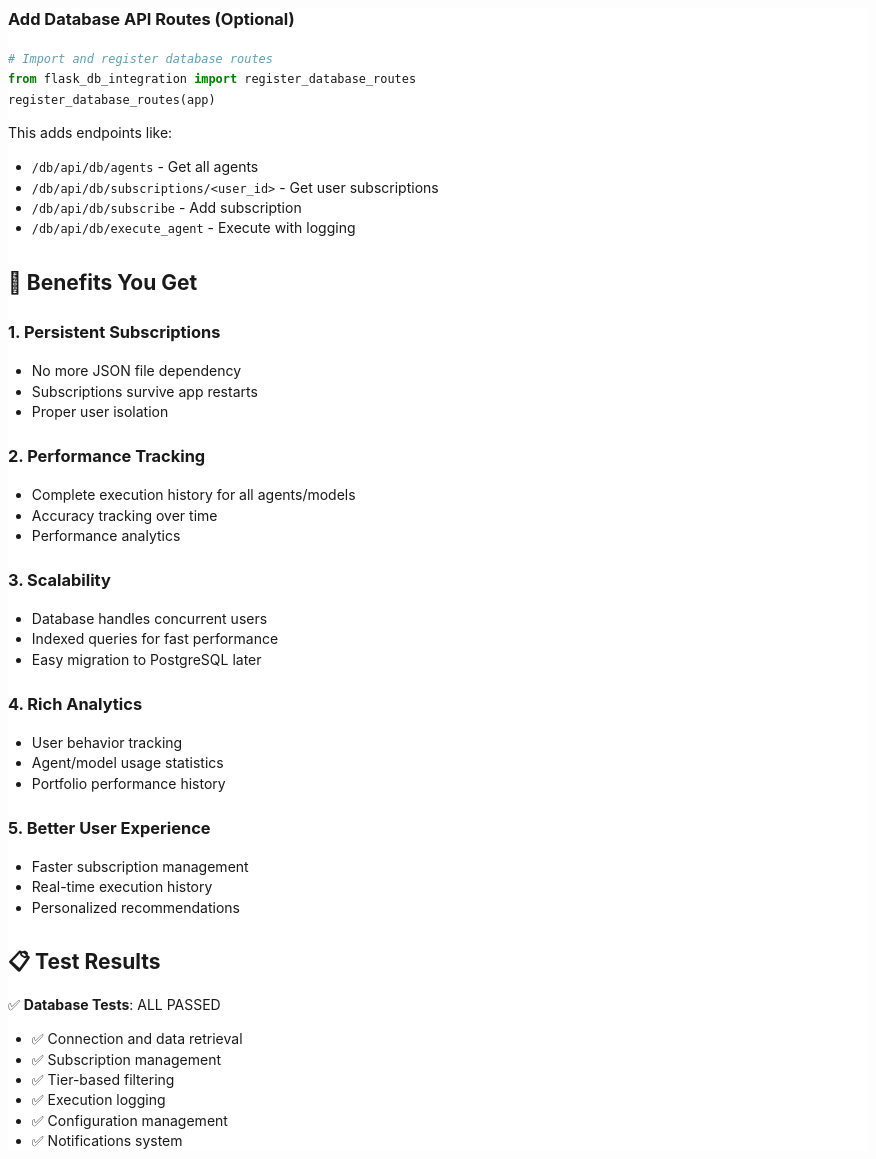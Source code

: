 ### Add Database API Routes (Optional)

```python
# Import and register database routes
from flask_db_integration import register_database_routes
register_database_routes(app)
```

This adds endpoints like:
- `/db/api/db/agents` - Get all agents
- `/db/api/db/subscriptions/<user_id>` - Get user subscriptions
- `/db/api/db/subscribe` - Add subscription
- `/db/api/db/execute_agent` - Execute with logging

## 🚀 Benefits You Get

### 1. **Persistent Subscriptions**
- No more JSON file dependency
- Subscriptions survive app restarts
- Proper user isolation

### 2. **Performance Tracking**
- Complete execution history for all agents/models
- Accuracy tracking over time
- Performance analytics

### 3. **Scalability**
- Database handles concurrent users
- Indexed queries for fast performance
- Easy migration to PostgreSQL later

### 4. **Rich Analytics**
- User behavior tracking
- Agent/model usage statistics
- Portfolio performance history

### 5. **Better User Experience**
- Faster subscription management
- Real-time execution history
- Personalized recommendations

## 📋 Test Results

✅ **Database Tests**: ALL PASSED
- ✅ Connection and data retrieval
- ✅ Subscription management
- ✅ Tier-based filtering
- ✅ Execution logging
- ✅ Configuration management
- ✅ Notifications system
